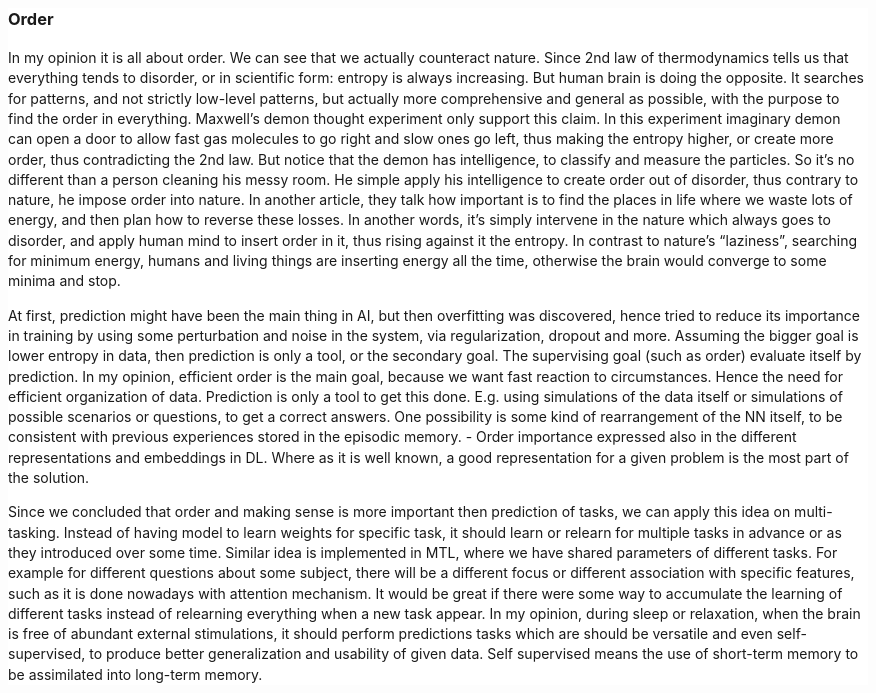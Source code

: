 ### Order

In my opinion it is all about order. We can see that we actually
counteract nature. Since 2nd law of thermodynamics tells us that
everything tends to disorder, or in scientific form: entropy is always
increasing. But human brain is doing the opposite. It searches for
patterns, and not strictly low-level patterns, but actually more
comprehensive and general as possible, with the purpose to find the
order in everything. Maxwell’s demon thought experiment only support
this claim. In this experiment imaginary demon can open a door to allow
fast gas molecules to go right and slow ones go left, thus making the
entropy higher, or create more order, thus contradicting the 2nd law.
But notice that the demon has intelligence, to classify and measure the
particles. So it’s no different than a person cleaning his messy room.
He simple apply his intelligence to create order out of disorder, thus
contrary to nature, he impose order into nature. In another article,
they talk how important is to find the places in life where we waste
lots of energy, and then plan how to reverse these losses. In another
words, it’s simply intervene in the nature which always goes to
disorder, and apply human mind to insert order in it, thus rising
against it the entropy. In contrast to nature’s “laziness”, searching
for minimum energy, humans and living things are inserting energy all
the time, otherwise the brain would converge to some minima and stop.

At first, prediction might have been the main thing in AI, but then
overfitting was discovered, hence tried to reduce its importance in
training by using some perturbation and noise in the system, via
regularization, dropout and more. Assuming the bigger goal is lower
entropy in data, then prediction is only a tool, or the secondary goal.
The supervising goal (such as order) evaluate itself by prediction. In
my opinion, efficient order is the main goal, because we want fast
reaction to circumstances. Hence the need for efficient organization of
data. Prediction is only a tool to get this done. E.g. using simulations
of the data itself or simulations of possible scenarios or questions, to
get a correct answers. One possibility is some kind of rearrangement of
the NN itself, to be consistent with previous experiences stored in the
episodic memory. - Order importance expressed also in the different
representations and embeddings in DL. Where as it is well known, a good
representation for a given problem is the most part of the solution.

Since we concluded that order and making sense is more important then
prediction of tasks, we can apply this idea on multi-tasking. Instead of
having model to learn weights for specific task, it should learn or
relearn for multiple tasks in advance or as they introduced over some
time. Similar idea is implemented in MTL, where we have shared
parameters of different tasks. For example for different questions about
some subject, there will be a different focus or different association
with specific features, such as it is done nowadays with attention
mechanism. It would be great if there were some way to accumulate the
learning of different tasks instead of relearning everything when a new
task appear. In my opinion, during sleep or relaxation, when the brain
is free of abundant external stimulations, it should perform predictions
tasks which are should be versatile and even self-supervised, to produce
better generalization and usability of given data. Self supervised means
the use of short-term memory to be assimilated into long-term memory.
